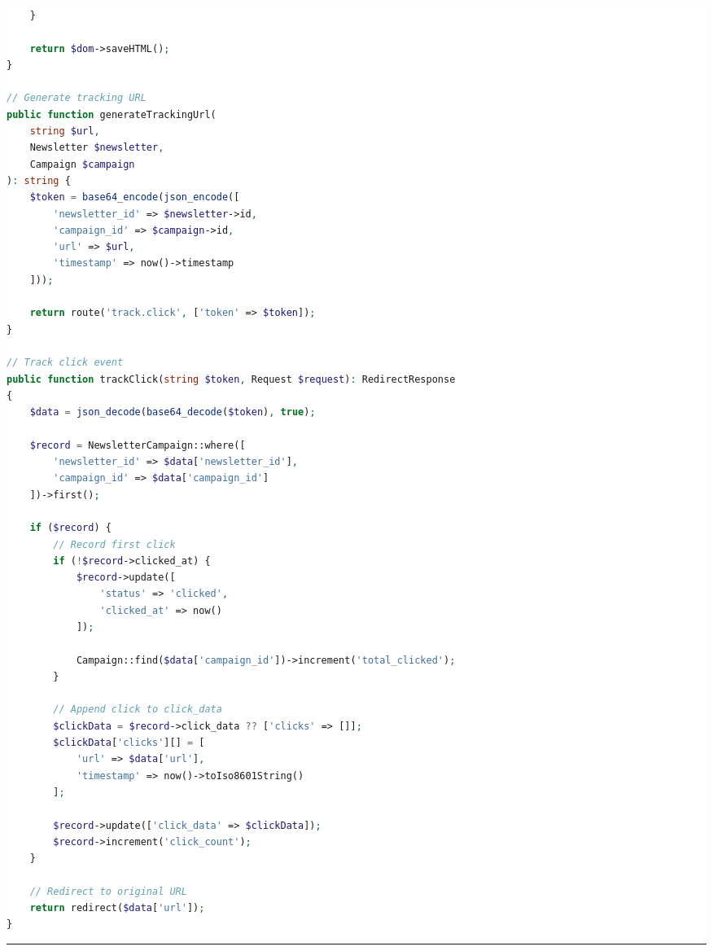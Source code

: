 ```php
    }

    return $dom->saveHTML();
}

// Generate tracking URL
public function generateTrackingUrl(
    string $url,
    Newsletter $newsletter,
    Campaign $campaign
): string {
    $token = base64_encode(json_encode([
        'newsletter_id' => $newsletter->id,
        'campaign_id' => $campaign->id,
        'url' => $url,
        'timestamp' => now()->timestamp
    ]));

    return route('track.click', ['token' => $token]);
}

// Track click event
public function trackClick(string $token, Request $request): RedirectResponse
{
    $data = json_decode(base64_decode($token), true);

    $record = NewsletterCampaign::where([
        'newsletter_id' => $data['newsletter_id'],
        'campaign_id' => $data['campaign_id']
    ])->first();

    if ($record) {
        // Record first click
        if (!$record->clicked_at) {
            $record->update([
                'status' => 'clicked',
                'clicked_at' => now()
            ]);

            Campaign::find($data['campaign_id'])->increment('total_clicked');
        }

        // Append click to click_data
        $clickData = $record->click_data ?? ['clicks' => []];
        $clickData['clicks'][] = [
            'url' => $data['url'],
            'timestamp' => now()->toIso8601String()
        ];

        $record->update(['click_data' => $clickData]);
        $record->increment('click_count');
    }

    // Redirect to original URL
    return redirect($data['url']);
}
```

---